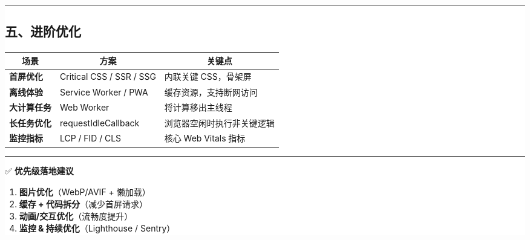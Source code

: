 ------

## 五、进阶优化

| 场景           | 方案                     | 关键点                     |
| -------------- | ------------------------ | -------------------------- |
| **首屏优化**   | Critical CSS / SSR / SSG | 内联关键 CSS，骨架屏       |
| **离线体验**   | Service Worker / PWA     | 缓存资源，支持断网访问     |
| **大计算任务** | Web Worker               | 将计算移出主线程           |
| **长任务优化** | requestIdleCallback      | 浏览器空闲时执行非关键逻辑 |
| **监控指标**   | LCP / FID / CLS          | 核心 Web Vitals 指标       |

------

✅ **优先级落地建议**

1. **图片优化**（WebP/AVIF + 懒加载）
2. **缓存 + 代码拆分**（减少首屏请求）
3. **动画/交互优化**（流畅度提升）
4. **监控 & 持续优化**（Lighthouse / Sentry）
